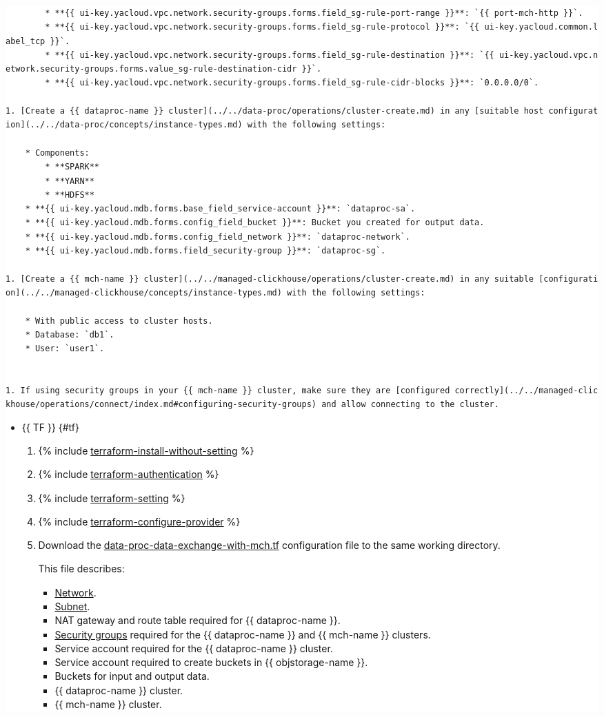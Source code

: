             * **{{ ui-key.yacloud.vpc.network.security-groups.forms.field_sg-rule-port-range }}**: `{{ port-mch-http }}`.
            * **{{ ui-key.yacloud.vpc.network.security-groups.forms.field_sg-rule-protocol }}**: `{{ ui-key.yacloud.common.label_tcp }}`.
            * **{{ ui-key.yacloud.vpc.network.security-groups.forms.field_sg-rule-destination }}**: `{{ ui-key.yacloud.vpc.network.security-groups.forms.value_sg-rule-destination-cidr }}`.
            * **{{ ui-key.yacloud.vpc.network.security-groups.forms.field_sg-rule-cidr-blocks }}**: `0.0.0.0/0`.

    1. [Create a {{ dataproc-name }} cluster](../../data-proc/operations/cluster-create.md) in any [suitable host configuration](../../data-proc/concepts/instance-types.md) with the following settings:

        * Components:
            * **SPARK**
            * **YARN**
            * **HDFS**
        * **{{ ui-key.yacloud.mdb.forms.base_field_service-account }}**: `dataproc-sa`.
        * **{{ ui-key.yacloud.mdb.forms.config_field_bucket }}**: Bucket you created for output data.
        * **{{ ui-key.yacloud.mdb.forms.config_field_network }}**: `dataproc-network`.
        * **{{ ui-key.yacloud.mdb.forms.field_security-group }}**: `dataproc-sg`.

    1. [Create a {{ mch-name }} cluster](../../managed-clickhouse/operations/cluster-create.md) in any suitable [configuration](../../managed-clickhouse/concepts/instance-types.md) with the following settings:

        * With public access to cluster hosts.
        * Database: `db1`.
        * User: `user1`.


    1. If using security groups in your {{ mch-name }} cluster, make sure they are [configured correctly](../../managed-clickhouse/operations/connect/index.md#configuring-security-groups) and allow connecting to the cluster.


- {{ TF }} {#tf}

    1. {% include [terraform-install-without-setting](../../_includes/mdb/terraform/install-without-setting.md) %}
    1. {% include [terraform-authentication](../../_includes/mdb/terraform/authentication.md) %}
    1. {% include [terraform-setting](../../_includes/mdb/terraform/setting.md) %}
    1. {% include [terraform-configure-provider](../../_includes/mdb/terraform/configure-provider.md) %}

    1. Download the [data-proc-data-exchange-with-mch.tf](https://github.com/yandex-cloud-examples/yc-data-proc-clickhouse-data-exchange/blob/main/data-proc-data-exchange-with-mch.tf) configuration file to the same working directory.

        This file describes:

        * [Network](../../vpc/concepts/network.md#network).
        * [Subnet](../../vpc/concepts/network.md#subnet).
        * NAT gateway and route table required for {{ dataproc-name }}.
        * [Security groups](../../vpc/concepts/security-groups.md) required for the {{ dataproc-name }} and {{ mch-name }} clusters.
        * Service account required for the {{ dataproc-name }} cluster.
        * Service account required to create buckets in {{ objstorage-name }}.
        * Buckets for input and output data.
        * {{ dataproc-name }} cluster.
        * {{ mch-name }} cluster.
